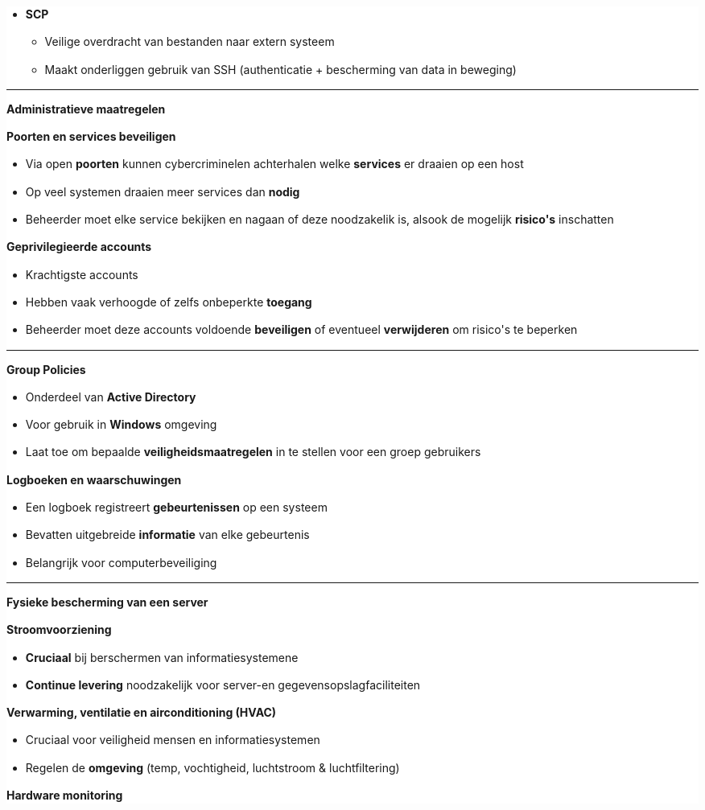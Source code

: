 - **SCP**
  
  - Veilige overdracht van bestanden naar extern systeem
  
  - Maakt onderliggen gebruik van SSH (authenticatie + bescherming van data in beweging)

---

**Administratieve maatregelen**

**Poorten en services beveiligen**

- Via open **poorten** kunnen cybercriminelen achterhalen welke **services** er draaien op een host

- Op veel systemen draaien meer services dan **nodig**

- Beheerder moet elke service bekijken en nagaan of deze noodzakelik is, alsook de mogelijk **risico's** inschatten

**Geprivilegieerde accounts**

- Krachtigste accounts

- Hebben vaak verhoogde of zelfs onbeperkte **toegang**

- Beheerder moet deze accounts voldoende **beveiligen** of eventueel **verwijderen** om risico's te beperken

---

**Group Policies**

- Onderdeel van **Active Directory**

- Voor gebruik in **Windows** omgeving

- Laat toe om bepaalde **veiligheidsmaatregelen** in te stellen voor een groep gebruikers

**Logboeken en waarschuwingen**

- Een logboek registreert **gebeurtenissen** op een systeem

- Bevatten uitgebreide **informatie** van elke gebeurtenis

- Belangrijk voor computerbeveiliging

---

**Fysieke bescherming van een server**

**Stroomvoorziening**

- **Cruciaal** bij berschermen van informatiesystemene

- **Continue levering** noodzakelijk voor server-en gegevensopslagfaciliteiten

**Verwarming, ventilatie en airconditioning (HVAC)**

- Cruciaal voor veiligheid mensen en informatiesystemen

- Regelen de **omgeving** (temp, vochtigheid, luchtstroom & luchtfiltering)

**Hardware monitoring**

